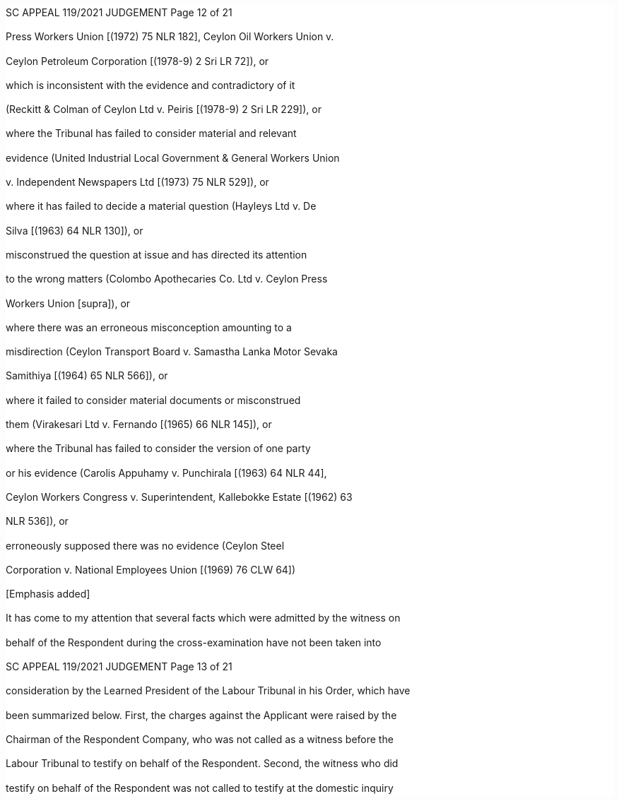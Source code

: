 SC APPEAL 119/2021 JUDGEMENT Page 12 of 21

Press Workers Union [(1972) 75 NLR 182], Ceylon Oil Workers Union v.

Ceylon Petroleum Corporation [(1978-9) 2 Sri LR 72]), or

which is inconsistent with the evidence and contradictory of it

(Reckitt & Colman of Ceylon Ltd v. Peiris [(1978-9) 2 Sri LR 229]), or

where the Tribunal has failed to consider material and relevant

evidence (United Industrial Local Government & General Workers Union

v. Independent Newspapers Ltd [(1973) 75 NLR 529]), or

where it has failed to decide a material question (Hayleys Ltd v. De

Silva [(1963) 64 NLR 130]), or

misconstrued the question at issue and has directed its attention

to the wrong matters (Colombo Apothecaries Co. Ltd v. Ceylon Press

Workers Union [supra]), or

where there was an erroneous misconception amounting to a

misdirection (Ceylon Transport Board v. Samastha Lanka Motor Sevaka

Samithiya [(1964) 65 NLR 566]), or

where it failed to consider material documents or misconstrued

them (Virakesari Ltd v. Fernando [(1965) 66 NLR 145]), or

where the Tribunal has failed to consider the version of one party

or his evidence (Carolis Appuhamy v. Punchirala [(1963) 64 NLR 44],

Ceylon Workers Congress v. Superintendent, Kallebokke Estate [(1962) 63

NLR 536]), or

erroneously supposed there was no evidence (Ceylon Steel

Corporation v. National Employees Union [(1969) 76 CLW 64])

[Emphasis added]

It has come to my attention that several facts which were admitted by the witness on

behalf of the Respondent during the cross-examination have not been taken into

SC APPEAL 119/2021 JUDGEMENT Page 13 of 21

consideration by the Learned President of the Labour Tribunal in his Order, which have

been summarized below. First, the charges against the Applicant were raised by the

Chairman of the Respondent Company, who was not called as a witness before the

Labour Tribunal to testify on behalf of the Respondent. Second, the witness who did

testify on behalf of the Respondent was not called to testify at the domestic inquiry
